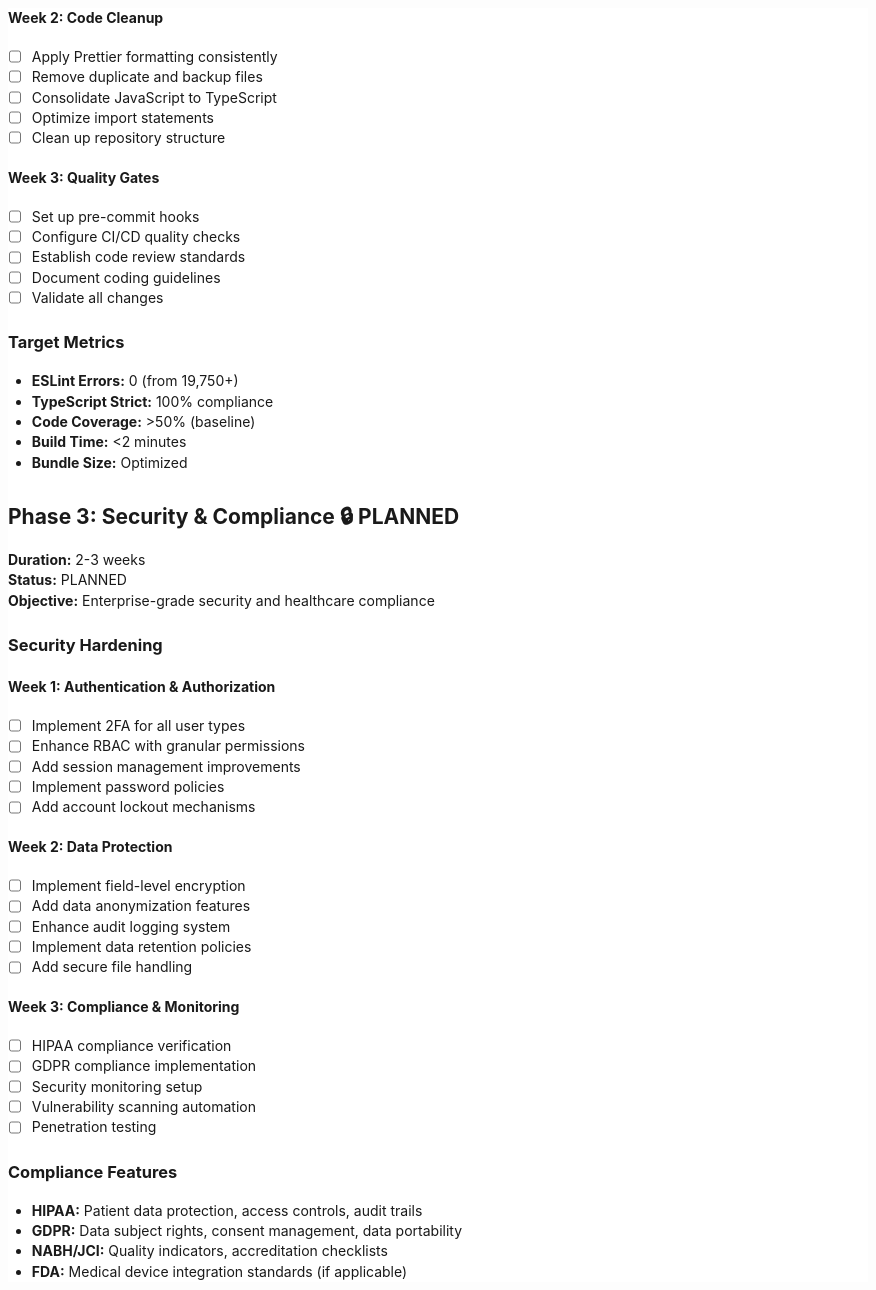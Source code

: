 #### Week 2: Code Cleanup
- [ ] Apply Prettier formatting consistently
- [ ] Remove duplicate and backup files
- [ ] Consolidate JavaScript to TypeScript
- [ ] Optimize import statements
- [ ] Clean up repository structure

#### Week 3: Quality Gates
- [ ] Set up pre-commit hooks
- [ ] Configure CI/CD quality checks
- [ ] Establish code review standards
- [ ] Document coding guidelines
- [ ] Validate all changes

### Target Metrics
- **ESLint Errors:** 0 (from 19,750+)
- **TypeScript Strict:** 100% compliance
- **Code Coverage:** >50% (baseline)
- **Build Time:** <2 minutes
- **Bundle Size:** Optimized

## Phase 3: Security & Compliance 🔒 PLANNED

**Duration:** 2-3 weeks  
**Status:** PLANNED  
**Objective:** Enterprise-grade security and healthcare compliance

### Security Hardening

#### Week 1: Authentication & Authorization
- [ ] Implement 2FA for all user types
- [ ] Enhance RBAC with granular permissions
- [ ] Add session management improvements
- [ ] Implement password policies
- [ ] Add account lockout mechanisms

#### Week 2: Data Protection
- [ ] Implement field-level encryption
- [ ] Add data anonymization features
- [ ] Enhance audit logging system
- [ ] Implement data retention policies
- [ ] Add secure file handling

#### Week 3: Compliance & Monitoring
- [ ] HIPAA compliance verification
- [ ] GDPR compliance implementation
- [ ] Security monitoring setup
- [ ] Vulnerability scanning automation
- [ ] Penetration testing

### Compliance Features
- **HIPAA:** Patient data protection, access controls, audit trails
- **GDPR:** Data subject rights, consent management, data portability
- **NABH/JCI:** Quality indicators, accreditation checklists
- **FDA:** Medical device integration standards (if applicable)
